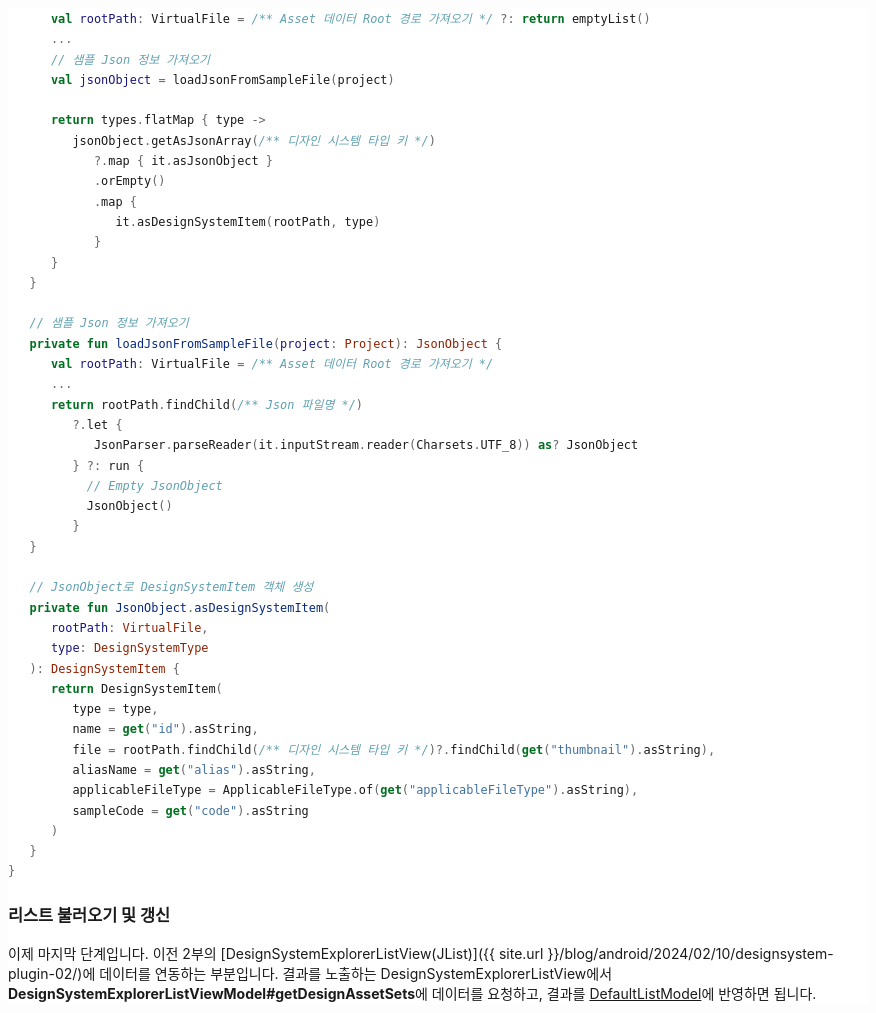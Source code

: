 ```kotlin
      val rootPath: VirtualFile = /** Asset 데이터 Root 경로 가져오기 */ ?: return emptyList()
      ...
      // 샘플 Json 정보 가져오기
      val jsonObject = loadJsonFromSampleFile(project)

      return types.flatMap { type ->
         jsonObject.getAsJsonArray(/** 디자인 시스템 타입 키 */)
            ?.map { it.asJsonObject }
            .orEmpty()
            .map {
               it.asDesignSystemItem(rootPath, type)
            }
      }
   }
  
   // 샘플 Json 정보 가져오기
   private fun loadJsonFromSampleFile(project: Project): JsonObject {
      val rootPath: VirtualFile = /** Asset 데이터 Root 경로 가져오기 */
      ...
      return rootPath.findChild(/** Json 파일명 */)
         ?.let {
            JsonParser.parseReader(it.inputStream.reader(Charsets.UTF_8)) as? JsonObject
         } ?: run {
           // Empty JsonObject
           JsonObject()
         }
   }
  
   // JsonObject로 DesignSystemItem 객체 생성
   private fun JsonObject.asDesignSystemItem(
      rootPath: VirtualFile, 
      type: DesignSystemType
   ): DesignSystemItem {
      return DesignSystemItem(
         type = type,
         name = get("id").asString,
         file = rootPath.findChild(/** 디자인 시스템 타입 키 */)?.findChild(get("thumbnail").asString),
         aliasName = get("alias").asString,
         applicableFileType = ApplicableFileType.of(get("applicableFileType").asString),
         sampleCode = get("code").asString
      )
   }
}
```

### 리스트 불러오기 및 갱신

이제 마지막 단계입니다. 이전 2부의 [DesignSystemExplorerListView(JList)]({{ site.url }}/blog/android/2024/02/10/designsystem-plugin-02/)에 데이터를 연동하는 부분입니다. 결과를 노출하는 DesignSystemExplorerListView에서 **DesignSystemExplorerListViewModel#getDesignAssetSets**에 데이터를 요청하고, 결과를 [DefaultListModel](https://docs.oracle.com/javase/8/docs/api/javax/swing/DefaultListModel.html)에 반영하면 됩니다.
